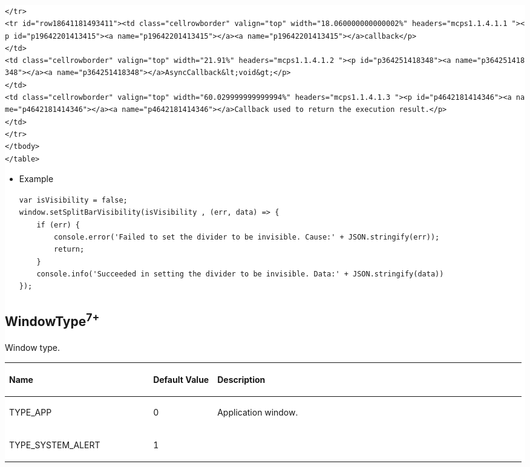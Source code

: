    </tr>
    <tr id="row18641181493411"><td class="cellrowborder" valign="top" width="18.060000000000002%" headers="mcps1.1.4.1.1 "><p id="p19642201413415"><a name="p19642201413415"></a><a name="p19642201413415"></a>callback</p>
    </td>
    <td class="cellrowborder" valign="top" width="21.91%" headers="mcps1.1.4.1.2 "><p id="p364251418348"><a name="p364251418348"></a><a name="p364251418348"></a>AsyncCallback&lt;void&gt;</p>
    </td>
    <td class="cellrowborder" valign="top" width="60.029999999999994%" headers="mcps1.1.4.1.3 "><p id="p4642181414346"><a name="p4642181414346"></a><a name="p4642181414346"></a>Callback used to return the execution result.</p>
    </td>
    </tr>
    </tbody>
    </table>

-   Example

    ```
    var isVisibility = false;
    window.setSplitBarVisibility(isVisibility , (err, data) => {
        if (err) {
            console.error('Failed to set the divider to be invisible. Cause:' + JSON.stringify(err));
            return;
        }
        console.info('Succeeded in setting the divider to be invisible. Data:' + JSON.stringify(data))
    });
    ```


## WindowType<sup>7+</sup><a name="section099619567453"></a>

Window type.

<a name="table0509194135518"></a>
<table><thead align="left"><tr id="row6510104115556"><th class="cellrowborder" valign="top" width="27.900000000000002%" id="mcps1.1.4.1.1"><p id="p2510641195510"><a name="p2510641195510"></a><a name="p2510641195510"></a>Name</p>
</th>
<th class="cellrowborder" valign="top" width="12.43%" id="mcps1.1.4.1.2"><p id="p9510184113557"><a name="p9510184113557"></a><a name="p9510184113557"></a>Default Value</p>
</th>
<th class="cellrowborder" valign="top" width="59.67%" id="mcps1.1.4.1.3"><p id="p2051074114558"><a name="p2051074114558"></a><a name="p2051074114558"></a>Description</p>
</th>
</tr>
</thead>
<tbody><tr id="row61165292280"><td class="cellrowborder" valign="top" width="27.900000000000002%" headers="mcps1.1.4.1.1 "><p id="p372317419296"><a name="p372317419296"></a><a name="p372317419296"></a>TYPE_APP</p>
</td>
<td class="cellrowborder" valign="top" width="12.43%" headers="mcps1.1.4.1.2 "><p id="p21167297284"><a name="p21167297284"></a><a name="p21167297284"></a>0</p>
</td>
<td class="cellrowborder" valign="top" width="59.67%" headers="mcps1.1.4.1.3 "><p id="p11177297281"><a name="p11177297281"></a><a name="p11177297281"></a>Application window.</p>
</td>
</tr>
<tr id="row71153328288"><td class="cellrowborder" valign="top" width="27.900000000000002%" headers="mcps1.1.4.1.1 "><p id="p1811543212281"><a name="p1811543212281"></a><a name="p1811543212281"></a>TYPE_SYSTEM_ALERT</p>
</td>
<td class="cellrowborder" valign="top" width="12.43%" headers="mcps1.1.4.1.2 "><p id="p81157329286"><a name="p81157329286"></a><a name="p81157329286"></a>1</p>